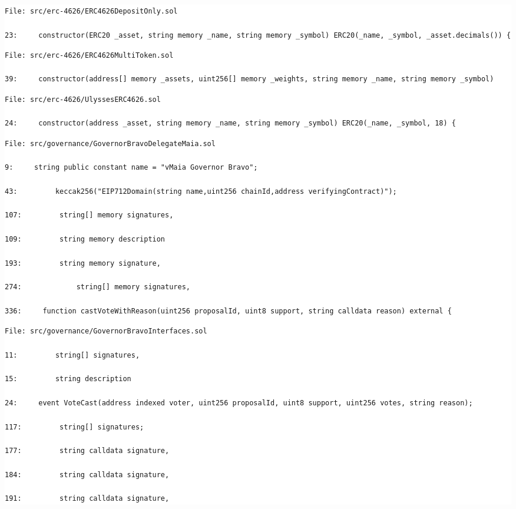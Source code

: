 ```solidity
File: src/erc-4626/ERC4626DepositOnly.sol

23:     constructor(ERC20 _asset, string memory _name, string memory _symbol) ERC20(_name, _symbol, _asset.decimals()) {

```

```solidity
File: src/erc-4626/ERC4626MultiToken.sol

39:     constructor(address[] memory _assets, uint256[] memory _weights, string memory _name, string memory _symbol)

```

```solidity
File: src/erc-4626/UlyssesERC4626.sol

24:     constructor(address _asset, string memory _name, string memory _symbol) ERC20(_name, _symbol, 18) {

```

```solidity
File: src/governance/GovernorBravoDelegateMaia.sol

9:     string public constant name = "vMaia Governor Bravo";

43:         keccak256("EIP712Domain(string name,uint256 chainId,address verifyingContract)");

107:         string[] memory signatures,

109:         string memory description

193:         string memory signature,

274:             string[] memory signatures,

336:     function castVoteWithReason(uint256 proposalId, uint8 support, string calldata reason) external {

```

```solidity
File: src/governance/GovernorBravoInterfaces.sol

11:         string[] signatures,

15:         string description

24:     event VoteCast(address indexed voter, uint256 proposalId, uint8 support, uint256 votes, string reason);

117:         string[] signatures;

177:         string calldata signature,

184:         string calldata signature,

191:         string calldata signature,

```
